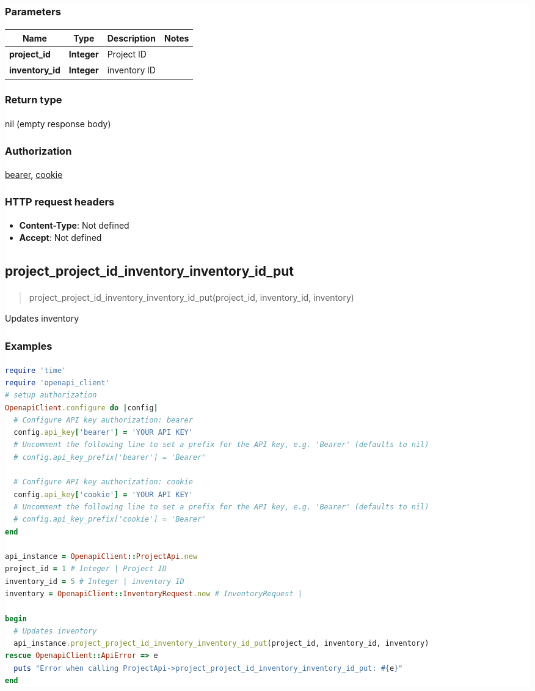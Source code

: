 ### Parameters

| Name | Type | Description | Notes |
| ---- | ---- | ----------- | ----- |
| **project_id** | **Integer** | Project ID |  |
| **inventory_id** | **Integer** | inventory ID |  |

### Return type

nil (empty response body)

### Authorization

[bearer](../README.md#bearer), [cookie](../README.md#cookie)

### HTTP request headers

- **Content-Type**: Not defined
- **Accept**: Not defined


## project_project_id_inventory_inventory_id_put

> project_project_id_inventory_inventory_id_put(project_id, inventory_id, inventory)

Updates inventory

### Examples

```ruby
require 'time'
require 'openapi_client'
# setup authorization
OpenapiClient.configure do |config|
  # Configure API key authorization: bearer
  config.api_key['bearer'] = 'YOUR API KEY'
  # Uncomment the following line to set a prefix for the API key, e.g. 'Bearer' (defaults to nil)
  # config.api_key_prefix['bearer'] = 'Bearer'

  # Configure API key authorization: cookie
  config.api_key['cookie'] = 'YOUR API KEY'
  # Uncomment the following line to set a prefix for the API key, e.g. 'Bearer' (defaults to nil)
  # config.api_key_prefix['cookie'] = 'Bearer'
end

api_instance = OpenapiClient::ProjectApi.new
project_id = 1 # Integer | Project ID
inventory_id = 5 # Integer | inventory ID
inventory = OpenapiClient::InventoryRequest.new # InventoryRequest | 

begin
  # Updates inventory
  api_instance.project_project_id_inventory_inventory_id_put(project_id, inventory_id, inventory)
rescue OpenapiClient::ApiError => e
  puts "Error when calling ProjectApi->project_project_id_inventory_inventory_id_put: #{e}"
end
```
